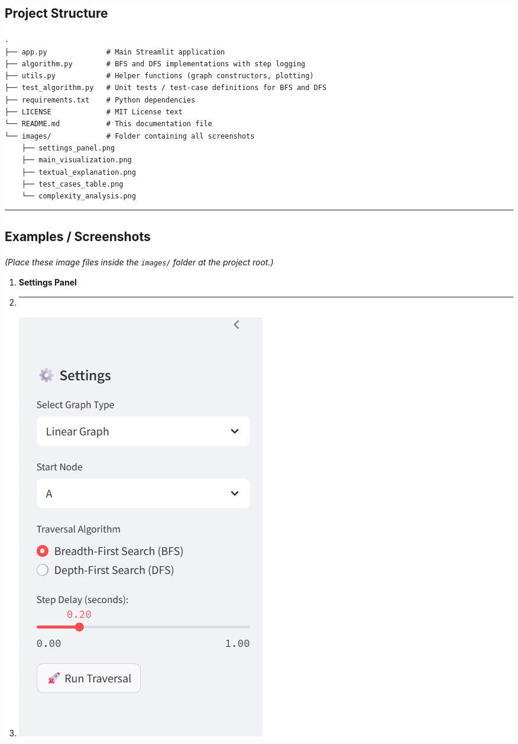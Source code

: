 
## Project Structure

```
.
├── app.py              # Main Streamlit application
├── algorithm.py        # BFS and DFS implementations with step logging
├── utils.py            # Helper functions (graph constructors, plotting)
├── test_algorithm.py   # Unit tests / test-case definitions for BFS and DFS
├── requirements.txt    # Python dependencies
├── LICENSE             # MIT License text
└── README.md           # This documentation file
└── images/             # Folder containing all screenshots
    ├── settings_panel.png
    ├── main_visualization.png
    ├── textual_explanation.png
    ├── test_cases_table.png
    └── complexity_analysis.png
```

---

## Examples / Screenshots

*(Place these image files inside the `images/` folder at the project root.)*

1. **Settings Panel**
2. ---
3.  ![Settings Panel](./images/settings_panel.png)